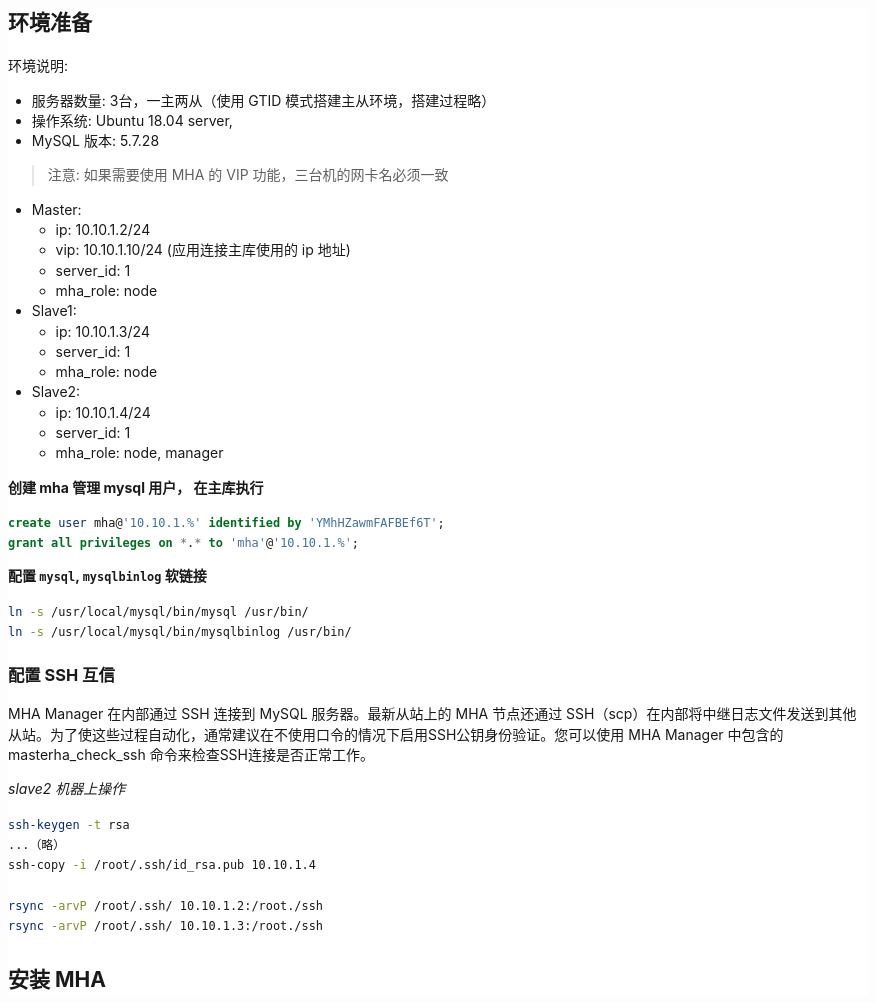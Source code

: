 ## 环境准备

环境说明: 

- 服务器数量: 3台，一主两从（使用 GTID 模式搭建主从环境，搭建过程略）
- 操作系统: Ubuntu 18.04 server,
- MySQL 版本: 5.7.28

> 注意: 如果需要使用 MHA 的 VIP 功能，三台机的网卡名必须一致

- Master:
    - ip: 10.10.1.2/24
    - vip: 10.10.1.10/24 (应用连接主库使用的 ip 地址)
    - server_id: 1
    - mha_role: node
- Slave1:
    - ip: 10.10.1.3/24
    - server_id: 1
    - mha_role: node
- Slave2:
    - ip: 10.10.1.4/24
    - server_id: 1
    - mha_role: node, manager

**创建 mha 管理 mysql 用户， 在主库执行**

```sql
create user mha@'10.10.1.%' identified by 'YMhHZawmFAFBEf6T';
grant all privileges on *.* to 'mha'@'10.10.1.%';
```

**配置 `mysql`, `mysqlbinlog` 软链接**

```bash
ln -s /usr/local/mysql/bin/mysql /usr/bin/
ln -s /usr/local/mysql/bin/mysqlbinlog /usr/bin/
```

### 配置 SSH 互信

MHA Manager 在内部通过 SSH 连接到 MySQL 服务器。最新从站上的 MHA 节点还通过 SSH（scp）在内部将中继日志文件发送到其他从站。为了使这些过程自动化，通常建议在不使用口令的情况下启用SSH公钥身份验证。您可以使用 MHA Manager 中包含的 masterha_check_ssh 命令来检查SSH连接是否正常工作。

*slave2 机器上操作*

```bash
ssh-keygen -t rsa
...（略）
ssh-copy -i /root/.ssh/id_rsa.pub 10.10.1.4

rsync -arvP /root/.ssh/ 10.10.1.2:/root./ssh
rsync -arvP /root/.ssh/ 10.10.1.3:/root./ssh
```

## 安装 MHA
